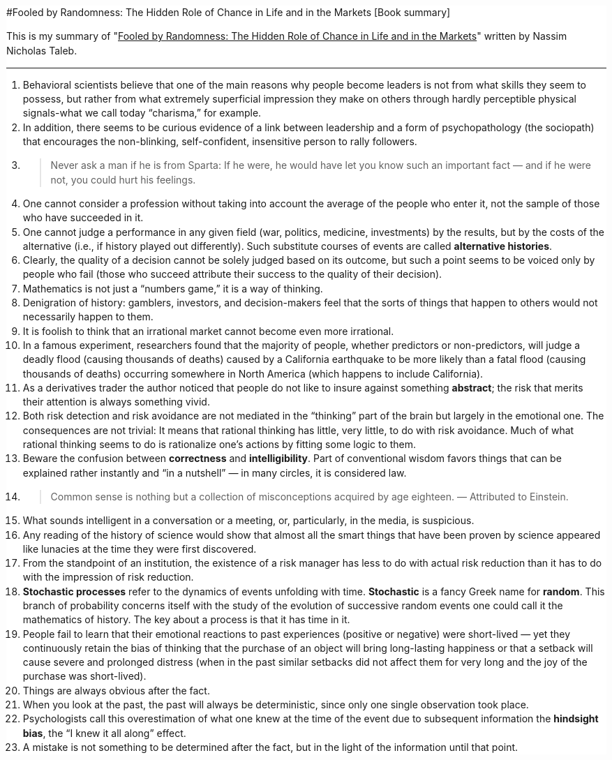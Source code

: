 #Fooled by Randomness: The Hidden Role of Chance in Life and in the Markets [Book summary]


This is my summary of "[Fooled by Randomness: The Hidden Role of Chance in Life and in the Markets](https://amzn.to/43rdpVB)" written by Nassim Nicholas Taleb.

-----


1. Behavioral scientists believe that one of the main reasons why people become leaders is not from what skills they seem to possess, but rather from what extremely superficial impression they make on others through hardly perceptible physical signals-what we call today “charisma,” for example.
2. In addition, there seems to be curious evidence of a link between leadership and a form of psychopathology (the sociopath) that encourages the non-blinking, self-confident, insensitive person to rally followers.
3. > Never ask a man if he is from Sparta: If he were, he would have let you know such an important fact — and if he were not, you could hurt his feelings.
4. One cannot consider a profession without taking into account the average of the people who enter it, not the sample of those who have succeeded in it.
5. One cannot judge a performance in any given field (war, politics, medicine, investments) by the results, but by the costs of the alternative (i.e., if history played out differently). Such substitute courses of events are called **alternative histories**.
6. Clearly, the quality of a decision cannot be solely judged based on its outcome, but such a point seems to be voiced only by people who fail (those who succeed attribute their success to the quality of their decision).
7. Mathematics is not just a “numbers game,” it is a way of thinking.
8. Denigration of history: gamblers, investors, and decision-makers feel that the sorts of things that happen to others would not necessarily happen to them.
9. It is foolish to think that an irrational market cannot become even more irrational.
10. In a famous experiment, researchers found that the majority of people, whether predictors or non-predictors, will judge a deadly flood (causing thousands of deaths) caused by a California earthquake to be more likely than a fatal flood (causing thousands of deaths) occurring somewhere in North America (which happens to include California).
11. As a derivatives trader the author noticed that people do not like to insure against something **abstract**; the risk that merits their attention is always something vivid.
12. Both risk detection and risk avoidance are not mediated in the “thinking” part of the brain but largely in the emotional one. The consequences are not trivial: It means that rational thinking has little, very little, to do with risk avoidance. Much of what rational thinking seems to do is rationalize one’s actions by fitting some logic to them.
13. Beware the confusion between **correctness** and **intelligibility**. Part of conventional wisdom favors things that can be explained rather instantly and “in a nutshell” — in many circles, it is considered law.
14. > Common sense is nothing but a collection of misconceptions acquired by age eighteen. — Attributed to Einstein.
15. What sounds intelligent in a conversation or a meeting, or, particularly, in the media, is suspicious.
16. Any reading of the history of science would show that almost all the smart things that have been proven by science appeared like lunacies at the time they were first discovered.
17. From the standpoint of an institution, the existence of a risk manager has less to do with actual risk reduction than it has to do with the impression of risk reduction.
18. **Stochastic processes** refer to the dynamics of events unfolding with time. **Stochastic** is a fancy Greek name for **random**. This branch of probability concerns itself with the study of the evolution of successive random events one could call it the mathematics of history. The key about a process is that it has time in it.
19. People fail to learn that their emotional reactions to past experiences (positive or negative) were short-lived — yet they continuously retain the bias of thinking that the purchase of an object will bring long-lasting happiness or that a setback will cause severe and prolonged distress (when in the past similar setbacks did not affect them for very long and the joy of the purchase was short-lived).
20. Things are always obvious after the fact.
21. When you look at the past, the past will always be deterministic, since only one single observation took place.
22. Psychologists call this overestimation of what one knew at the time of the event due to subsequent information the **hindsight bias**, the “I knew it all along” effect.
23. A mistake is not something to be determined after the fact, but in the light of the information until that point.